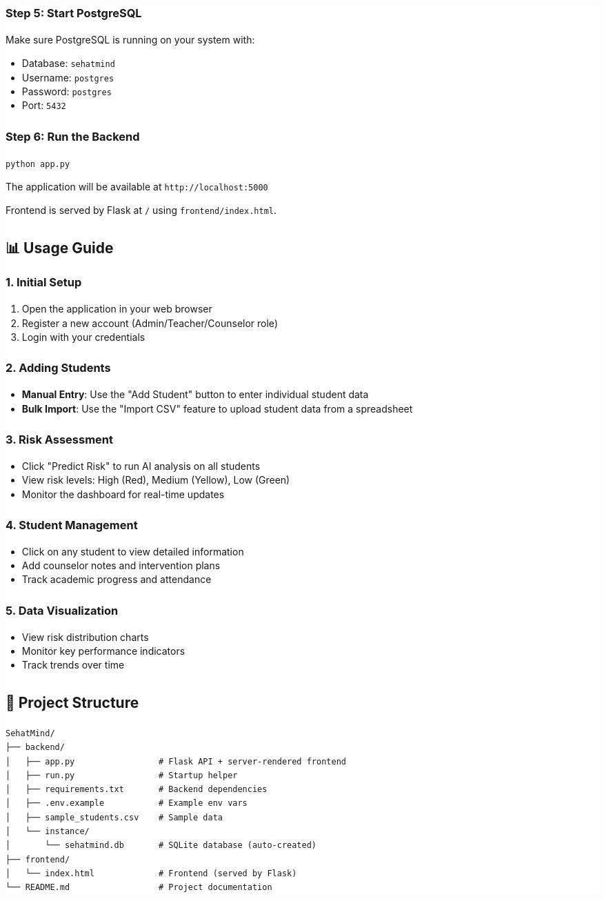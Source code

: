### Step 5: Start PostgreSQL
Make sure PostgreSQL is running on your system with:
- Database: `sehatmind`
- Username: `postgres` 
- Password: `postgres`
- Port: `5432`

### Step 6: Run the Backend
```bash
python app.py
```

The application will be available at `http://localhost:5000`

Frontend is served by Flask at `/` using `frontend/index.html`.

## 📊 Usage Guide

### 1. Initial Setup
1. Open the application in your web browser
2. Register a new account (Admin/Teacher/Counselor role)
3. Login with your credentials

### 2. Adding Students
- **Manual Entry**: Use the "Add Student" button to enter individual student data
- **Bulk Import**: Use the "Import CSV" feature to upload student data from a spreadsheet

### 3. Risk Assessment
- Click "Predict Risk" to run AI analysis on all students
- View risk levels: High (Red), Medium (Yellow), Low (Green)
- Monitor the dashboard for real-time updates

### 4. Student Management
- Click on any student to view detailed information
- Add counselor notes and intervention plans
- Track academic progress and attendance

### 5. Data Visualization
- View risk distribution charts
- Monitor key performance indicators
- Track trends over time

## 📁 Project Structure

```
SehatMind/
├── backend/
│   ├── app.py                 # Flask API + server-rendered frontend
│   ├── run.py                 # Startup helper
│   ├── requirements.txt       # Backend dependencies
│   ├── .env.example           # Example env vars
│   ├── sample_students.csv    # Sample data
│   └── instance/
│       └── sehatmind.db       # SQLite database (auto-created)
├── frontend/
│   └── index.html             # Frontend (served by Flask)
└── README.md                  # Project documentation
```

